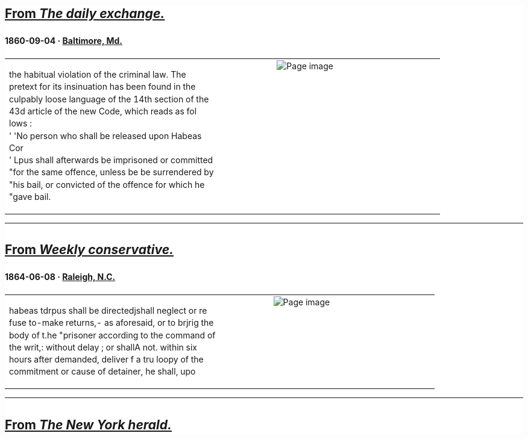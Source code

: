 
## [From _The daily exchange._](https://www.loc.gov/resource/sn83009573/1860-09-04/ed-1/?sp=2)

#### 1860-09-04 &middot; [Baltimore, Md.](http://dbpedia.org/resource/Baltimore)

<table style="width: 100%;"><tr><td style="width: 50%">

  
the habitual violation of the criminal law. The  
pretext for its insinuation has been found in the  
culpably loose language of the 14th section of the  
43d article of the new Code, which reads as fol­  
lows :  
&#x27; &#x27;No person who shall be released upon Habeas Cor­  
&#x27; Lpus shall afterwards be imprisoned or committed  
&quot;for the same offence, unless be be surrendered by  
&quot;his bail, or convicted of the offence for which he  
&quot;gave bail.
</td><td style="width: 50%; max-height: 75%; margin: auto; display: block;">
<img alt="Page image" src="https://tile.loc.gov/image-services/iiif/service:ndnp:mdu:batch_mdu_kale_ver01:data:sn83009573:00296026372:1860090401:0230/pct:3.452613922281241,88.63659198231689,11.014816885658373,4.3403998794333365/!600,600/0/default.jpg"/>
</td>
</tr></table>

---

## [From _Weekly conservative._](https://newspapers.digitalnc.org/lccn/sn85042087/1864-06-08/ed-1/seq-1/)

#### 1864-06-08 &middot; [Raleigh, N.C.](http://dbpedia.org/resource/Raleigh%2C_North_Carolina)

<table style="width: 100%;"><tr><td style="width: 50%">

  
habeas tdrpus shall be directedjshall neglect or re  
fuse to-make returns,- as aforesaid, or to brjrig the  
body of t.he &quot;prisoner according to the command of  
the writ,: without delay ; or shallA not. within six  
hours after demanded, deliver f a tru loopy of the  
commitment or cause of detainer, he shall, upo
</td><td style="width: 50%; max-height: 75%; margin: auto; display: block;">
<img alt="Page image" src="https://newspapers.digitalnc.org/images/iiif/batch_ncu_WeekConR1n_ver01%2Fdata%2F1864060801%2F0021.jp2/pct:40.89628337582182,43.02048594568842,17.509727626459146,3.201524535493092/!600,600/0/default.jpg"/>
</td>
</tr></table>

---

## [From _The New York herald._](https://www.loc.gov/resource/sn83030313/1866-05-09/ed-1/?sp=4)
